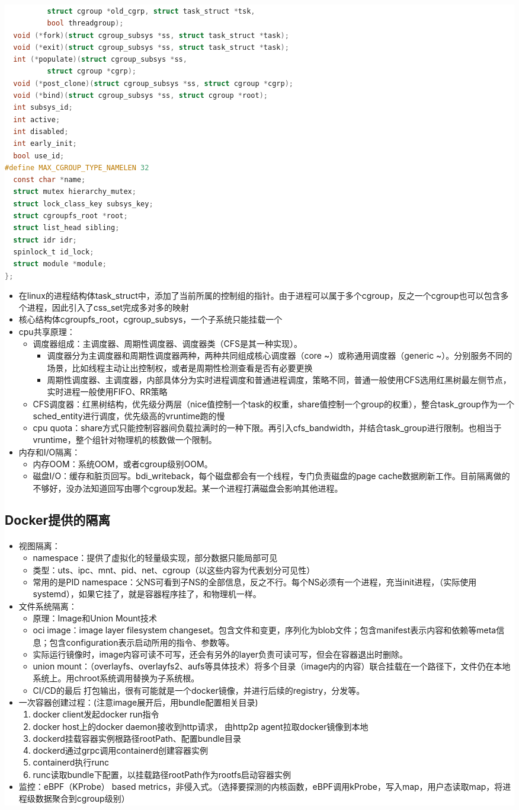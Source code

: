 ```c
          struct cgroup *old_cgrp, struct task_struct *tsk,
          bool threadgroup);
  void (*fork)(struct cgroup_subsys *ss, struct task_struct *task);
  void (*exit)(struct cgroup_subsys *ss, struct task_struct *task);
  int (*populate)(struct cgroup_subsys *ss,
          struct cgroup *cgrp);
  void (*post_clone)(struct cgroup_subsys *ss, struct cgroup *cgrp);
  void (*bind)(struct cgroup_subsys *ss, struct cgroup *root);
  int subsys_id;
  int active;
  int disabled;
  int early_init;
  bool use_id;
#define MAX_CGROUP_TYPE_NAMELEN 32
  const char *name;
  struct mutex hierarchy_mutex;
  struct lock_class_key subsys_key;
  struct cgroupfs_root *root;
  struct list_head sibling;
  struct idr idr;
  spinlock_t id_lock;
  struct module *module;
};
```
- 在linux的进程结构体task_struct中，添加了当前所属的控制组的指针。由于进程可以属于多个cgroup，反之一个cgroup也可以包含多个进程，因此引入了css_set完成多对多的映射
- 核心结构体cgroupfs_root，cgroup_subsys，一个子系统只能挂载一个
- cpu共享原理：
  - 调度器组成：主调度器、周期性调度器、调度器类（CFS是其一种实现）。
    - 调度器分为主调度器和周期性调度器两种，两种共同组成核心调度器（core ~）或称通用调度器（generic ~）。分别服务不同的场景，比如线程主动让出控制权，或者是周期性检测查看是否有必要更换
    - 周期性调度器、主调度器，内部具体分为实时进程调度和普通进程调度，策略不同，普通一般使用CFS选用红黑树最左侧节点，实时进程一般使用FIFO、RR策略
  - CFS调度器：红黑树结构，优先级分两层（nice值控制一个task的权重，share值控制一个group的权重），整合task_group作为一个sched_entity进行调度，优先级高的vruntime跑的慢
  - cpu quota：share方式只能控制容器间负载拉满时的一种下限。再引入cfs_bandwidth，并结合task_group进行限制。也相当于vruntime，整个组针对物理机的核数做一个限制。
- 内存和I/O隔离：
  - 内存OOM：系统OOM，或者cgroup级别OOM。
  - 磁盘I/O：缓存和脏页回写。bdi_writeback，每个磁盘都会有一个线程，专门负责磁盘的page cache数据刷新工作。目前隔离做的不够好，没办法知道回写由哪个cgroup发起。某一个进程打满磁盘会影响其他进程。

## Docker提供的隔离
- 视图隔离：
  - namespace：提供了虚拟化的轻量级实现，部分数据只能局部可见
  - 类型：uts、ipc、mnt、pid、net、cgroup（以这些内容为代表划分可见性）
  - 常用的是PID namespace：父NS可看到子NS的全部信息，反之不行。每个NS必须有一个进程，充当init进程，（实际使用systemd），如果它挂了，就是容器程序挂了，和物理机一样。
- 文件系统隔离：
  - 原理：Image和Union Mount技术
  - oci image：image layer filesystem changeset。包含文件和变更，序列化为blob文件；包含manifest表示内容和依赖等meta信息；包含configuration表示启动所用的指令、参数等。
  - 实际运行镜像时，image内容可读不可写，还会有另外的layer负责可读可写，但会在容器退出时删除。
  - union mount：（overlayfs、overlayfs2、aufs等具体技术）将多个目录（image内的内容）联合挂载在一个路径下，文件仍在本地系统上。用chroot系统调用替换为子系统根。
  - CI/CD的最后 打包输出，很有可能就是一个docker镜像，并进行后续的registry，分发等。
- 一次容器创建过程：(注意image展开后，用bundle配置相关目录)
  1. docker client发起docker run指令
  2. docker host上的docker daemon接收到http请求， 由http2p agent拉取docker镜像到本地
  3. dockerd挂载容器实例根路径rootPath、配置bundle目录
  4. dockerd通过grpc调用containerd创建容器实例
  5. containerd执行runc
  6. runc读取bundle下配置，以挂载路径rootPath作为rootfs启动容器实例
- 监控：eBPF（KProbe） based metrics，非侵入式。（选择要探测的内核函数，eBPF调用kProbe，写入map，用户态读取map，将进程级数据聚合到cgroup级别）

